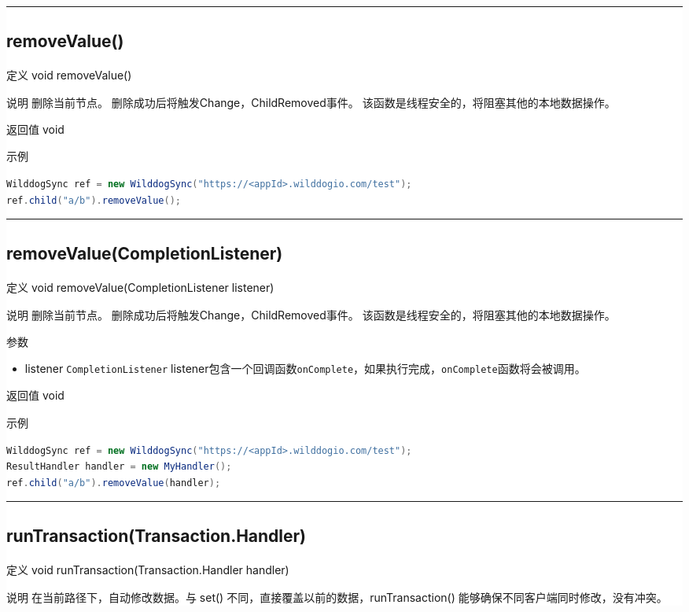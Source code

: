 ----

## removeValue()

定义
void removeValue()

说明
删除当前节点。 删除成功后将触发Change，ChildRemoved事件。
该函数是线程安全的，将阻塞其他的本地数据操作。

返回值
void

示例

```java
WilddogSync ref = new WilddogSync("https://<appId>.wilddogio.com/test");
ref.child("a/b").removeValue();
```
----

## removeValue(CompletionListener)

定义
void removeValue(CompletionListener listener)

说明
删除当前节点。 删除成功后将触发Change，ChildRemoved事件。
该函数是线程安全的，将阻塞其他的本地数据操作。

参数
* listener `CompletionListener`
listener包含一个回调函数`onComplete`，如果执行完成，`onComplete`函数将会被调用。

返回值
void

示例

```java
WilddogSync ref = new WilddogSync("https://<appId>.wilddogio.com/test");
ResultHandler handler = new MyHandler();
ref.child("a/b").removeValue(handler);

```

----

## runTransaction(Transaction.Handler)

定义
void runTransaction(Transaction.Handler handler)

说明
在当前路径下，自动修改数据。与 set() 不同，直接覆盖以前的数据，runTransaction() 能够确保不同客户端同时修改，没有冲突。
